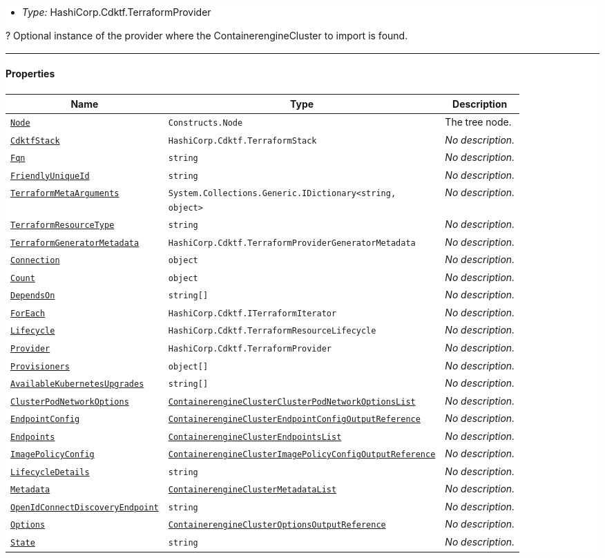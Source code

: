 - *Type:* HashiCorp.Cdktf.TerraformProvider

? Optional instance of the provider where the ContainerengineCluster to import is found.

---

#### Properties <a name="Properties" id="Properties"></a>

| **Name** | **Type** | **Description** |
| --- | --- | --- |
| <code><a href="#rhizo-co-terraform-provider-oci.containerengineCluster.ContainerengineCluster.property.node">Node</a></code> | <code>Constructs.Node</code> | The tree node. |
| <code><a href="#rhizo-co-terraform-provider-oci.containerengineCluster.ContainerengineCluster.property.cdktfStack">CdktfStack</a></code> | <code>HashiCorp.Cdktf.TerraformStack</code> | *No description.* |
| <code><a href="#rhizo-co-terraform-provider-oci.containerengineCluster.ContainerengineCluster.property.fqn">Fqn</a></code> | <code>string</code> | *No description.* |
| <code><a href="#rhizo-co-terraform-provider-oci.containerengineCluster.ContainerengineCluster.property.friendlyUniqueId">FriendlyUniqueId</a></code> | <code>string</code> | *No description.* |
| <code><a href="#rhizo-co-terraform-provider-oci.containerengineCluster.ContainerengineCluster.property.terraformMetaArguments">TerraformMetaArguments</a></code> | <code>System.Collections.Generic.IDictionary<string, object></code> | *No description.* |
| <code><a href="#rhizo-co-terraform-provider-oci.containerengineCluster.ContainerengineCluster.property.terraformResourceType">TerraformResourceType</a></code> | <code>string</code> | *No description.* |
| <code><a href="#rhizo-co-terraform-provider-oci.containerengineCluster.ContainerengineCluster.property.terraformGeneratorMetadata">TerraformGeneratorMetadata</a></code> | <code>HashiCorp.Cdktf.TerraformProviderGeneratorMetadata</code> | *No description.* |
| <code><a href="#rhizo-co-terraform-provider-oci.containerengineCluster.ContainerengineCluster.property.connection">Connection</a></code> | <code>object</code> | *No description.* |
| <code><a href="#rhizo-co-terraform-provider-oci.containerengineCluster.ContainerengineCluster.property.count">Count</a></code> | <code>object</code> | *No description.* |
| <code><a href="#rhizo-co-terraform-provider-oci.containerengineCluster.ContainerengineCluster.property.dependsOn">DependsOn</a></code> | <code>string[]</code> | *No description.* |
| <code><a href="#rhizo-co-terraform-provider-oci.containerengineCluster.ContainerengineCluster.property.forEach">ForEach</a></code> | <code>HashiCorp.Cdktf.ITerraformIterator</code> | *No description.* |
| <code><a href="#rhizo-co-terraform-provider-oci.containerengineCluster.ContainerengineCluster.property.lifecycle">Lifecycle</a></code> | <code>HashiCorp.Cdktf.TerraformResourceLifecycle</code> | *No description.* |
| <code><a href="#rhizo-co-terraform-provider-oci.containerengineCluster.ContainerengineCluster.property.provider">Provider</a></code> | <code>HashiCorp.Cdktf.TerraformProvider</code> | *No description.* |
| <code><a href="#rhizo-co-terraform-provider-oci.containerengineCluster.ContainerengineCluster.property.provisioners">Provisioners</a></code> | <code>object[]</code> | *No description.* |
| <code><a href="#rhizo-co-terraform-provider-oci.containerengineCluster.ContainerengineCluster.property.availableKubernetesUpgrades">AvailableKubernetesUpgrades</a></code> | <code>string[]</code> | *No description.* |
| <code><a href="#rhizo-co-terraform-provider-oci.containerengineCluster.ContainerengineCluster.property.clusterPodNetworkOptions">ClusterPodNetworkOptions</a></code> | <code><a href="#rhizo-co-terraform-provider-oci.containerengineCluster.ContainerengineClusterClusterPodNetworkOptionsList">ContainerengineClusterClusterPodNetworkOptionsList</a></code> | *No description.* |
| <code><a href="#rhizo-co-terraform-provider-oci.containerengineCluster.ContainerengineCluster.property.endpointConfig">EndpointConfig</a></code> | <code><a href="#rhizo-co-terraform-provider-oci.containerengineCluster.ContainerengineClusterEndpointConfigOutputReference">ContainerengineClusterEndpointConfigOutputReference</a></code> | *No description.* |
| <code><a href="#rhizo-co-terraform-provider-oci.containerengineCluster.ContainerengineCluster.property.endpoints">Endpoints</a></code> | <code><a href="#rhizo-co-terraform-provider-oci.containerengineCluster.ContainerengineClusterEndpointsList">ContainerengineClusterEndpointsList</a></code> | *No description.* |
| <code><a href="#rhizo-co-terraform-provider-oci.containerengineCluster.ContainerengineCluster.property.imagePolicyConfig">ImagePolicyConfig</a></code> | <code><a href="#rhizo-co-terraform-provider-oci.containerengineCluster.ContainerengineClusterImagePolicyConfigOutputReference">ContainerengineClusterImagePolicyConfigOutputReference</a></code> | *No description.* |
| <code><a href="#rhizo-co-terraform-provider-oci.containerengineCluster.ContainerengineCluster.property.lifecycleDetails">LifecycleDetails</a></code> | <code>string</code> | *No description.* |
| <code><a href="#rhizo-co-terraform-provider-oci.containerengineCluster.ContainerengineCluster.property.metadata">Metadata</a></code> | <code><a href="#rhizo-co-terraform-provider-oci.containerengineCluster.ContainerengineClusterMetadataList">ContainerengineClusterMetadataList</a></code> | *No description.* |
| <code><a href="#rhizo-co-terraform-provider-oci.containerengineCluster.ContainerengineCluster.property.openIdConnectDiscoveryEndpoint">OpenIdConnectDiscoveryEndpoint</a></code> | <code>string</code> | *No description.* |
| <code><a href="#rhizo-co-terraform-provider-oci.containerengineCluster.ContainerengineCluster.property.options">Options</a></code> | <code><a href="#rhizo-co-terraform-provider-oci.containerengineCluster.ContainerengineClusterOptionsOutputReference">ContainerengineClusterOptionsOutputReference</a></code> | *No description.* |
| <code><a href="#rhizo-co-terraform-provider-oci.containerengineCluster.ContainerengineCluster.property.state">State</a></code> | <code>string</code> | *No description.* |